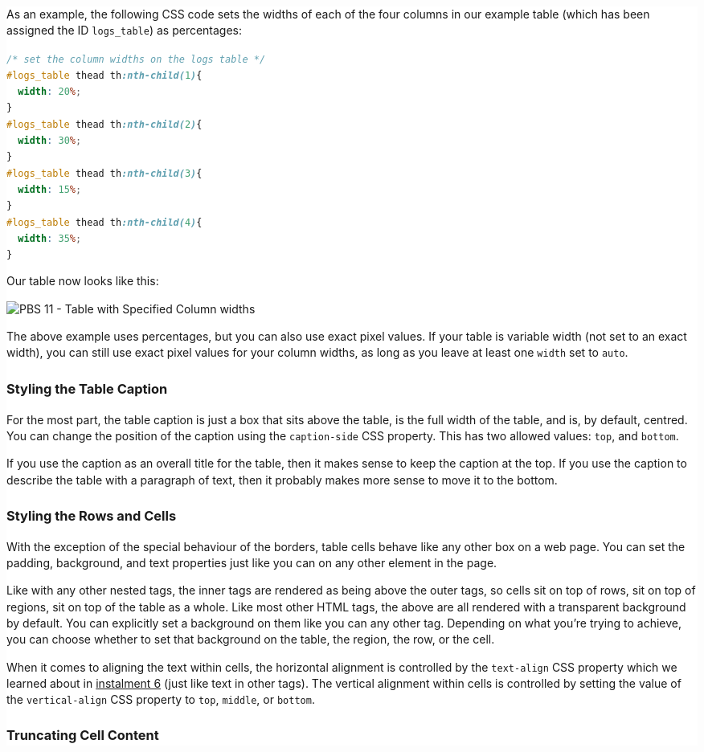As an example, the following CSS code sets the widths of each of the four columns in our example table (which has been assigned the ID `logs_table`) as percentages:

```css
/* set the column widths on the logs table */
#logs_table thead th:nth-child(1){
  width: 20%;
}
#logs_table thead th:nth-child(2){
  width: 30%;
}
#logs_table thead th:nth-child(3){
  width: 15%;
}
#logs_table thead th:nth-child(4){
  width: 35%;
}
```

Our table now looks like this:

![PBS 11 - Table with Specified Column widths](../assets/pbs11/Screen-Shot-2016-03-15-at-16.10.07-e1458058276515.png)

The above example uses percentages, but you can also use exact pixel values. If your table is variable width (not set to an exact width), you can still use exact pixel values for your column widths, as long as you leave at least one `width` set to `auto`.

### Styling the Table Caption

For the most part, the table caption is just a box that sits above the table, is the full width of the table, and is, by default, centred. You can change the position of the caption using the `caption-side` CSS property. This has two allowed values: `top`, and `bottom`.

If you use the caption as an overall title for the table, then it makes sense to keep the caption at the top. If you use the caption to describe the table with a paragraph of text, then it probably makes more sense to move it to the bottom.

### Styling the Rows and Cells

With the exception of the special behaviour of the borders, table cells behave like any other box on a web page. You can set the padding, background, and text properties just like you can on any other element in the page.

Like with any other nested tags, the inner tags are rendered as being above the outer tags, so cells sit on top of rows, sit on top of regions, sit on top of the table as a whole. Like most other HTML tags, the above are all rendered with a transparent background by default. You can explicitly set a background on them like you can any other tag. Depending on what you’re trying to achieve, you can choose whether to set that background on the table, the region, the row, or the cell.

When it comes to aligning the text within cells, the horizontal alignment is controlled by the `text-align` CSS property which we learned about in [instalment 6](https://pbs.bartificer.net/pbs6) (just like text in other tags). The vertical alignment within cells is controlled by setting the value of the `vertical-align` CSS property to `top`, `middle`, or `bottom`.

### Truncating Cell Content
